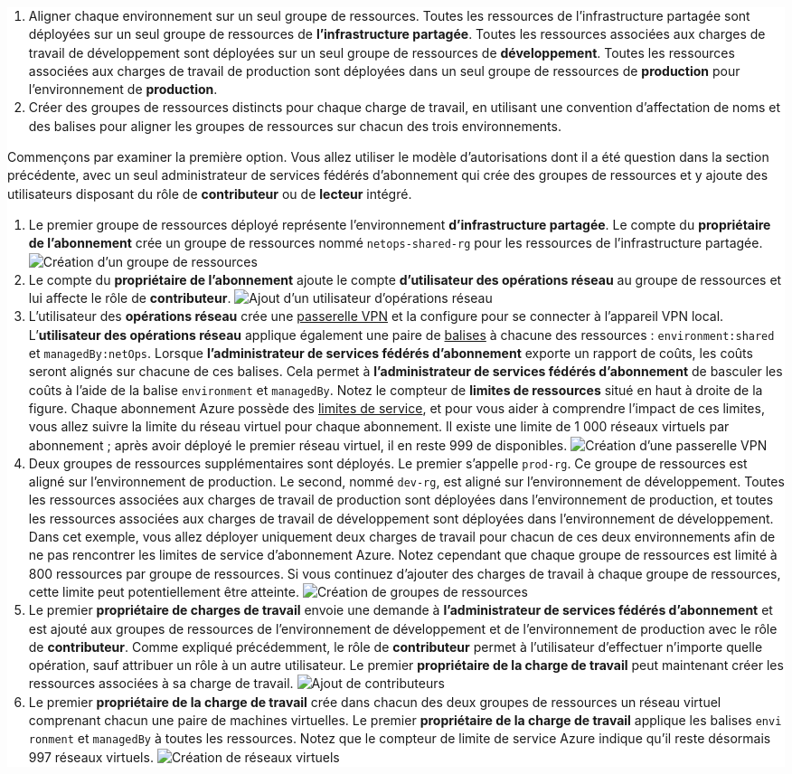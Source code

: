 1. Aligner chaque environnement sur un seul groupe de ressources. Toutes les ressources de l’infrastructure partagée sont déployées sur un seul groupe de ressources de **l’infrastructure partagée**. Toutes les ressources associées aux charges de travail de développement sont déployées sur un seul groupe de ressources de **développement**. Toutes les ressources associées aux charges de travail de production sont déployées dans un seul groupe de ressources de **production** pour l’environnement de **production**.
2. Créer des groupes de ressources distincts pour chaque charge de travail, en utilisant une convention d’affectation de noms et des balises pour aligner les groupes de ressources sur chacun des trois environnements.

Commençons par examiner la première option. Vous allez utiliser le modèle d’autorisations dont il a été question dans la section précédente, avec un seul administrateur de services fédérés d’abonnement qui crée des groupes de ressources et y ajoute des utilisateurs disposant du rôle de **contributeur** ou de **lecteur** intégré.



1. Le premier groupe de ressources déployé représente l’environnement **d’infrastructure partagée**. Le compte du **propriétaire de l’abonnement** crée un groupe de ressources nommé `netops-shared-rg` pour les ressources de l’infrastructure partagée.
    ![Création d’un groupe de ressources](../../_images/govern/design/governance-3-0d.png)
2. Le compte du **propriétaire de l’abonnement** ajoute le compte **d’utilisateur des opérations réseau** au groupe de ressources et lui affecte le rôle de **contributeur**.
    ![Ajout d’un utilisateur d’opérations réseau](../../_images/govern/design/governance-3-0e.png)
3. L’utilisateur des **opérations réseau** crée une [passerelle VPN](https://docs.microsoft.com/azure/vpn-gateway/vpn-gateway-about-vpngateways) et la configure pour se connecter à l’appareil VPN local. L’**utilisateur des opérations réseau** applique également une paire de [balises](https://docs.microsoft.com/azure/azure-resource-manager/management/tag-resources) à chacune des ressources : `environment:shared` et `managedBy:netOps`. Lorsque **l’administrateur de services fédérés d’abonnement** exporte un rapport de coûts, les coûts seront alignés sur chacune de ces balises. Cela permet à **l’administrateur de services fédérés d’abonnement** de basculer les coûts à l’aide de la balise `environment` et `managedBy`. Notez le compteur de **limites de ressources** situé en haut à droite de la figure. Chaque abonnement Azure possède des [limites de service](https://docs.microsoft.com/azure/azure-resource-manager/management/azure-subscription-service-limits), et pour vous aider à comprendre l’impact de ces limites, vous allez suivre la limite du réseau virtuel pour chaque abonnement. Il existe une limite de 1 000 réseaux virtuels par abonnement ; après avoir déployé le premier réseau virtuel, il en reste 999 de disponibles.
    ![Création d’une passerelle VPN](../../_images/govern/design/governance-3-1.png)
4. Deux groupes de ressources supplémentaires sont déployés. Le premier s’appelle `prod-rg`. Ce groupe de ressources est aligné sur l’environnement de production. Le second, nommé `dev-rg`, est aligné sur l’environnement de développement. Toutes les ressources associées aux charges de travail de production sont déployées dans l’environnement de production, et toutes les ressources associées aux charges de travail de développement sont déployées dans l’environnement de développement. Dans cet exemple, vous allez déployer uniquement deux charges de travail pour chacun de ces deux environnements afin de ne pas rencontrer les limites de service d’abonnement Azure. Notez cependant que chaque groupe de ressources est limité à 800 ressources par groupe de ressources. Si vous continuez d’ajouter des charges de travail à chaque groupe de ressources, cette limite peut potentiellement être atteinte.
    ![Création de groupes de ressources](../../_images/govern/design/governance-3-2.png)
5. Le premier **propriétaire de charges de travail** envoie une demande à **l’administrateur de services fédérés d’abonnement** et est ajouté aux groupes de ressources de l’environnement de développement et de l’environnement de production avec le rôle de **contributeur**. Comme expliqué précédemment, le rôle de **contributeur** permet à l’utilisateur d’effectuer n’importe quelle opération, sauf attribuer un rôle à un autre utilisateur. Le premier **propriétaire de la charge de travail** peut maintenant créer les ressources associées à sa charge de travail.
    ![Ajout de contributeurs](../../_images/govern/design/governance-3-3.png)
6. Le premier **propriétaire de la charge de travail** crée dans chacun des deux groupes de ressources un réseau virtuel comprenant chacun une paire de machines virtuelles. Le premier **propriétaire de la charge de travail** applique les balises `environment` et `managedBy` à toutes les ressources. Notez que le compteur de limite de service Azure indique qu’il reste désormais 997 réseaux virtuels.
    ![Création de réseaux virtuels](../../_images/govern/design/governance-3-4.png)